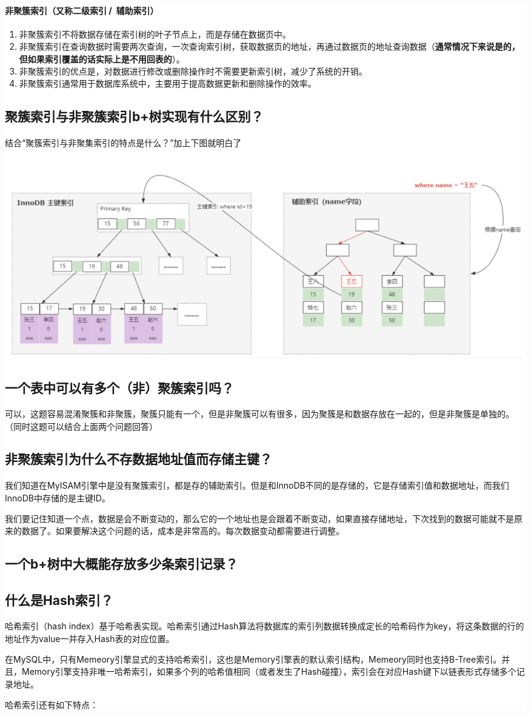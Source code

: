 #### 非聚簇索引（又称二级索引 /  辅助索引）

1. 非聚簇索引不将数据存储在索引树的叶子节点上，而是存储在数据页中。
2. 非聚簇索引在查询数据时需要两次查询，一次查询索引树，获取数据页的地址，再通过数据页的地址查询数据（**通常情况下来说是的，但如果索引覆盖的话实际上是不用回表的**）。
3. 非聚簇索引的优点是，对数据进行修改或删除操作时不需要更新索引树，减少了系统的开销。
4. 非聚簇索引通常用于数据库系统中，主要用于提高数据更新和删除操作的效率。

## 聚簇索引与非聚簇索引b+树实现有什么区别？

结合“聚簇索引与非聚集索引的特点是什么？”加上下图就明白了

![1671003672024-87ff60e3-c4cb-49af-8d90-5be81eca5442.png](./assets/1671003672024-87ff60e3-c4cb-49af-8d90-5be81eca5442.png)

## 一个表中可以有多个（非）聚簇索引吗？

可以，这题容易混淆聚簇和非聚簇，聚簇只能有一个，但是非聚簇可以有很多，因为聚簇是和数据存放在一起的，但是非聚簇是单独的。（同时这题可以结合上面两个问题回答）

## 非聚簇索引为什么不存数据地址值而存储主键？

我们知道在MyISAM引擎中是没有聚簇索引，都是存的辅助索引。但是和InnoDB不同的是存储的，它是存储索引值和数据地址，而我们InnoDB中存储的是主键ID。

我们要记住知道一个点，数据是会不断变动的，那么它的一个地址也是会跟着不断变动，如果直接存储地址，下次找到的数据可能就不是原来的数据了。如果要解决这个问题的话，成本是非常高的。每次数据变动都需要进行调整。

## 一个b+树中大概能存放多少条索引记录？

## 什么是Hash索引？

哈希索引（hash index）基于哈希表实现。哈希索引通过Hash算法将数据库的索引列数据转换成定长的哈希码作为key，将这条数据的行的地址作为value一并存入Hash表的对应位置。

在MySQL中，只有Memeory引擎显式的支持哈希索引，这也是Memory引擎表的默认索引结构，Memeory同时也支持B-Tree索引。并且，Memory引擎支持非唯一哈希索引，如果多个列的哈希值相同（或者发生了Hash碰撞），索引会在对应Hash键下以链表形式存储多个记录地址。

哈希索引还有如下特点：
